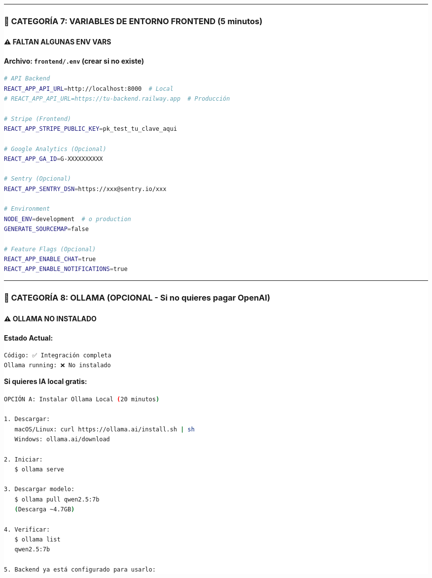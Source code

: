 
---

### 🔴 CATEGORÍA 7: VARIABLES DE ENTORNO FRONTEND (5 minutos)

#### ⚠️ FALTAN ALGUNAS ENV VARS

**Archivo: `frontend/.env` (crear si no existe)**

```bash
# API Backend
REACT_APP_API_URL=http://localhost:8000  # Local
# REACT_APP_API_URL=https://tu-backend.railway.app  # Producción

# Stripe (Frontend)
REACT_APP_STRIPE_PUBLIC_KEY=pk_test_tu_clave_aqui

# Google Analytics (Opcional)
REACT_APP_GA_ID=G-XXXXXXXXXX

# Sentry (Opcional)
REACT_APP_SENTRY_DSN=https://xxx@sentry.io/xxx

# Environment
NODE_ENV=development  # o production
GENERATE_SOURCEMAP=false

# Feature Flags (Opcional)
REACT_APP_ENABLE_CHAT=true
REACT_APP_ENABLE_NOTIFICATIONS=true
```

---

### 🔴 CATEGORÍA 8: OLLAMA (OPCIONAL - Si no quieres pagar OpenAI)

#### ⚠️ OLLAMA NO INSTALADO

**Estado Actual:**
```
Código: ✅ Integración completa
Ollama running: ❌ No instalado
```

**Si quieres IA local gratis:**

```bash
OPCIÓN A: Instalar Ollama Local (20 minutos)

1. Descargar:
   macOS/Linux: curl https://ollama.ai/install.sh | sh
   Windows: ollama.ai/download

2. Iniciar:
   $ ollama serve

3. Descargar modelo:
   $ ollama pull qwen2.5:7b
   (Descarga ~4.7GB)

4. Verificar:
   $ ollama list
   qwen2.5:7b

5. Backend ya está configurado para usarlo:
```